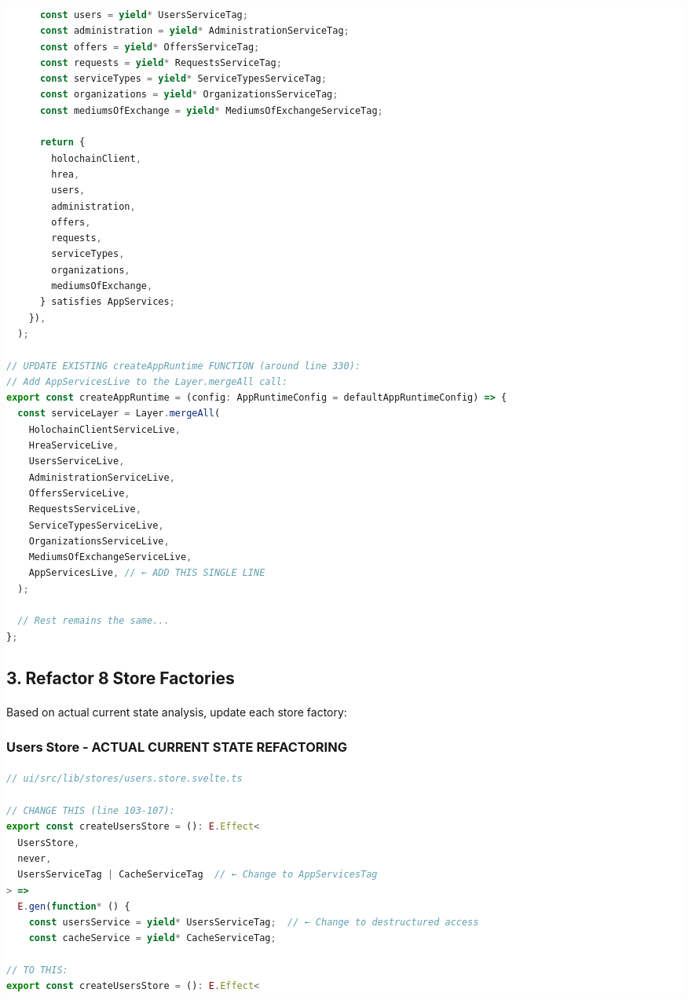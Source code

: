 ```typescript
      const users = yield* UsersServiceTag;
      const administration = yield* AdministrationServiceTag;
      const offers = yield* OffersServiceTag;
      const requests = yield* RequestsServiceTag;
      const serviceTypes = yield* ServiceTypesServiceTag;
      const organizations = yield* OrganizationsServiceTag;
      const mediumsOfExchange = yield* MediumsOfExchangeServiceTag;

      return {
        holochainClient,
        hrea,
        users,
        administration,
        offers,
        requests,
        serviceTypes,
        organizations,
        mediumsOfExchange,
      } satisfies AppServices;
    }),
  );

// UPDATE EXISTING createAppRuntime FUNCTION (around line 330):
// Add AppServicesLive to the Layer.mergeAll call:
export const createAppRuntime = (config: AppRuntimeConfig = defaultAppRuntimeConfig) => {
  const serviceLayer = Layer.mergeAll(
    HolochainClientServiceLive,
    HreaServiceLive,
    UsersServiceLive,
    AdministrationServiceLive,
    OffersServiceLive,
    RequestsServiceLive,
    ServiceTypesServiceLive,
    OrganizationsServiceLive,
    MediumsOfExchangeServiceLive,
    AppServicesLive, // ← ADD THIS SINGLE LINE
  );
  
  // Rest remains the same...
};
```

## 3. Refactor 8 Store Factories

Based on actual current state analysis, update each store factory:

### Users Store - ACTUAL CURRENT STATE REFACTORING

```typescript
// ui/src/lib/stores/users.store.svelte.ts

// CHANGE THIS (line 103-107):
export const createUsersStore = (): E.Effect<
  UsersStore,
  never,
  UsersServiceTag | CacheServiceTag  // ← Change to AppServicesTag
> =>
  E.gen(function* () {
    const usersService = yield* UsersServiceTag;  // ← Change to destructured access
    const cacheService = yield* CacheServiceTag;
    
// TO THIS:
export const createUsersStore = (): E.Effect<
```
